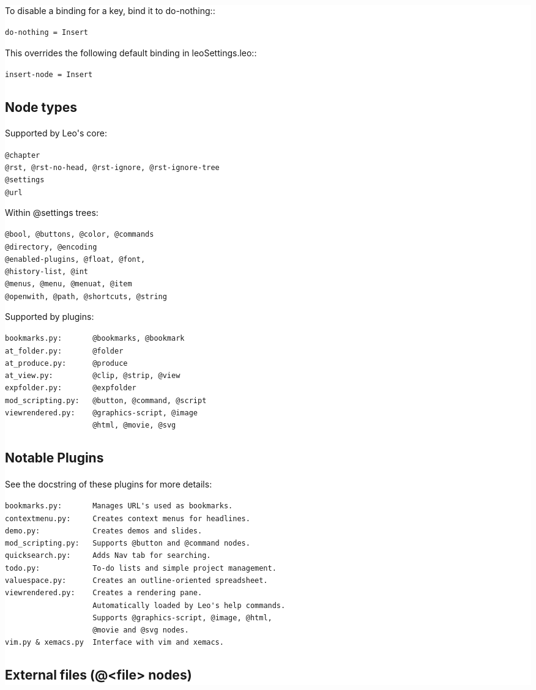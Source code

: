 To disable a binding for a key, bind it to do-nothing::

    do-nothing = Insert

This overrides the following default binding in leoSettings.leo::

    insert-node = Insert

## Node types

Supported by Leo's core:

    @chapter
    @rst, @rst-no-head, @rst-ignore, @rst-ignore-tree
    @settings
    @url

Within @settings trees:

    @bool, @buttons, @color, @commands
    @directory, @encoding
    @enabled-plugins, @float, @font,
    @history-list, @int
    @menus, @menu, @menuat, @item
    @openwith, @path, @shortcuts, @string

Supported by plugins:

    bookmarks.py:       @bookmarks, @bookmark
    at_folder.py:       @folder
    at_produce.py:      @produce
    at_view.py:         @clip, @strip, @view
    expfolder.py:       @expfolder
    mod_scripting.py:   @button, @command, @script
    viewrendered.py:    @graphics-script, @image
                        @html, @movie, @svg

## Notable Plugins

See the docstring of these plugins for more details:

    bookmarks.py:       Manages URL's used as bookmarks.
    contextmenu.py:     Creates context menus for headlines.
    demo.py:            Creates demos and slides.
    mod_scripting.py:   Supports @button and @command nodes.
    quicksearch.py:     Adds Nav tab for searching.
    todo.py:            To-do lists and simple project management.
    valuespace.py:      Creates an outline-oriented spreadsheet.
    viewrendered.py:    Creates a rendering pane.
                        Automatically loaded by Leo's help commands.
                        Supports @graphics-script, @image, @html,
                        @movie and @svg nodes.
    vim.py & xemacs.py  Interface with vim and xemacs.

## External files (@\<file> nodes)
